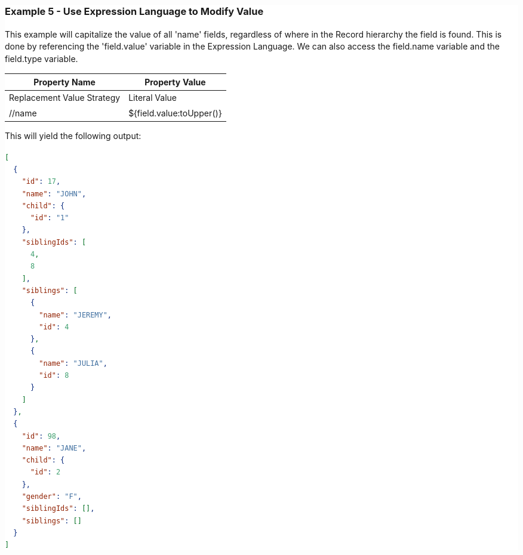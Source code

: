 ### Example 5 - Use Expression Language to Modify Value

This example will capitalize the value of all 'name' fields, regardless of where in the Record hierarchy the field is
found. This is done by referencing the 'field.value' variable in the Expression Language. We can also access the
field.name variable and the field.type variable.

| Property Name              | Property Value           |
|----------------------------|--------------------------|
| Replacement Value Strategy | Literal Value            |
| //name                     | ${field.value:toUpper()} |

This will yield the following output:

```json
[
  {
    "id": 17,
    "name": "JOHN",
    "child": {
      "id": "1"
    },
    "siblingIds": [
      4,
      8
    ],
    "siblings": [
      {
        "name": "JEREMY",
        "id": 4
      },
      {
        "name": "JULIA",
        "id": 8
      }
    ]
  },
  {
    "id": 98,
    "name": "JANE",
    "child": {
      "id": 2
    },
    "gender": "F",
    "siblingIds": [],
    "siblings": []
  }
]
```